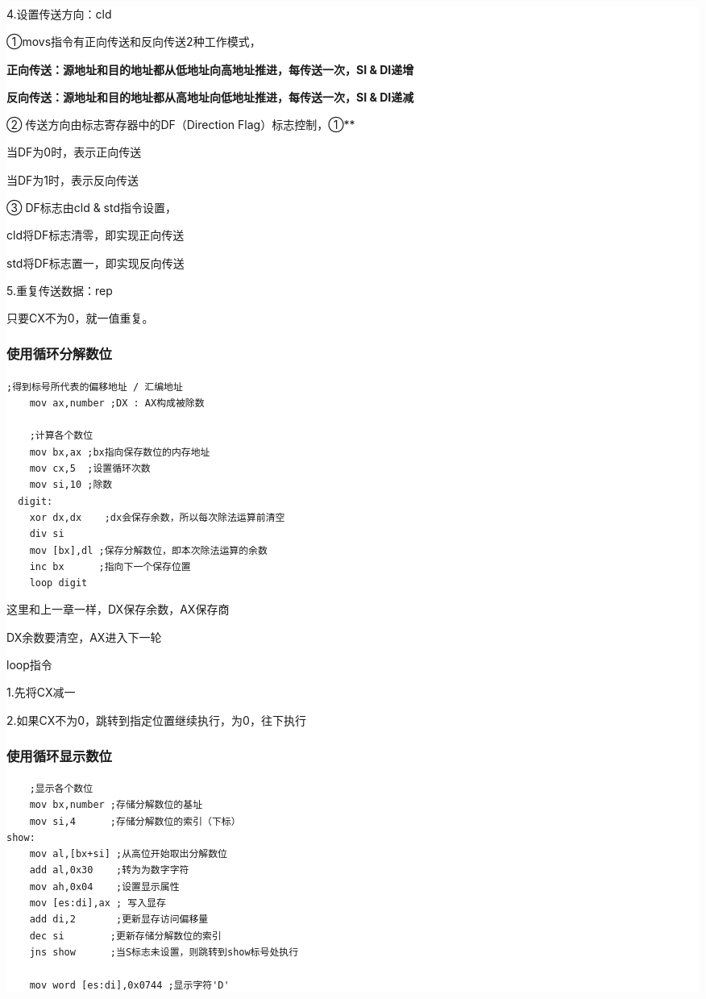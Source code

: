 4.设置传送方向：cld   

①movs指令有正向传送和反向传送2种工作模式，

**正向传送：源地址和目的地址都从低地址向高地址推进，每传送一次，SI & DI递增**

**反向传送：源地址和目的地址都从高地址向低地址推进，每传送一次，SI & DI递减**


② 传送方向由标志寄存器中的DF（Direction Flag）标志控制，①**

当DF为0时，表示正向传送

当DF为1时，表示反向传送

③ DF标志由cld & std指令设置，

cld将DF标志清零，即实现正向传送

std将DF标志置一，即实现反向传送

5.重复传送数据：rep

只要CX不为0，就一值重复。



### 使用循环分解数位

```
;得到标号所代表的偏移地址 / 汇编地址
    mov ax,number ;DX : AX构成被除数
         
    ;计算各个数位
    mov bx,ax ;bx指向保存数位的内存地址
    mov cx,5  ;设置循环次数 
    mov si,10 ;除数 
  digit: 
    xor dx,dx    ;dx会保存余数，所以每次除法运算前清空
    div si
    mov [bx],dl ;保存分解数位，即本次除法运算的余数
    inc bx      ;指向下一个保存位置
    loop digit
```

这里和上一章一样，DX保存余数，AX保存商

DX余数要清空，AX进入下一轮

loop指令

1.先将CX减一

2.如果CX不为0，跳转到指定位置继续执行，为0，往下执行



### 使用循环显示数位

```
    ;显示各个数位
    mov bx,number ;存储分解数位的基址
    mov si,4      ;存储分解数位的索引（下标）
show:
    mov al,[bx+si] ;从高位开始取出分解数位
    add al,0x30    ;转为为数字字符
    mov ah,0x04    ;设置显示属性
    mov [es:di],ax ; 写入显存
    add di,2       ;更新显存访问偏移量
    dec si        ;更新存储分解数位的索引
    jns show      ;当S标志未设置，则跳转到show标号处执行
         
    mov word [es:di],0x0744 ;显示字符'D'
```
